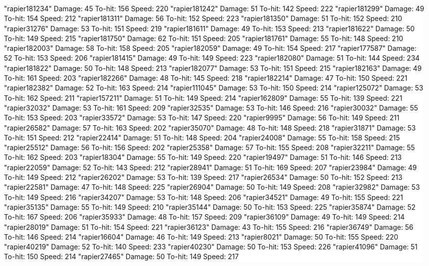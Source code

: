 "rapier181234"       Damage:  45 To-hit: 156 Speed: 220
"rapier181242"       Damage:  51 To-hit: 142 Speed: 222
"rapier181299"       Damage:  49 To-hit: 154 Speed: 212
"rapier181311"       Damage:  56 To-hit: 152 Speed: 223
"rapier181350"       Damage:  51 To-hit: 152 Speed: 210
"rapier31276"        Damage:  53 To-hit: 151 Speed: 219
"rapier181611"       Damage:  49 To-hit: 153 Speed: 213
"rapier181622"       Damage:  50 To-hit: 149 Speed: 215
"rapier181750"       Damage:  62 To-hit: 151 Speed: 205
"rapier181761"       Damage:  55 To-hit: 148 Speed: 210
"rapier182003"       Damage:  58 To-hit: 158 Speed: 205
"rapier182059"       Damage:  49 To-hit: 154 Speed: 217
"rapier177587"       Damage:  52 To-hit: 153 Speed: 206
"rapier181415"       Damage:  49 To-hit: 149 Speed: 223
"rapier182080"       Damage:  51 To-hit: 144 Speed: 234
"rapier181822"       Damage:  50 To-hit: 148 Speed: 213
"rapier182077"       Damage:  53 To-hit: 151 Speed: 215
"rapier182163"       Damage:  49 To-hit: 161 Speed: 203
"rapier182266"       Damage:  48 To-hit: 145 Speed: 218
"rapier182214"       Damage:  47 To-hit: 150 Speed: 221
"rapier182382"       Damage:  52 To-hit: 163 Speed: 214
"rapier111045"       Damage:  53 To-hit: 150 Speed: 214
"rapier125072"       Damage:  53 To-hit: 162 Speed: 211
"rapier157211"       Damage:  51 To-hit: 149 Speed: 214
"rapier162809"       Damage:  55 To-hit: 139 Speed: 221
"rapier32032"        Damage:  53 To-hit: 161 Speed: 209
"rapier32535"        Damage:  53 To-hit: 146 Speed: 216
"rapier30032"        Damage:  55 To-hit: 153 Speed: 203
"rapier33572"        Damage:  53 To-hit: 147 Speed: 220
"rapier9995"         Damage:  56 To-hit: 149 Speed: 211
"rapier26582"        Damage:  57 To-hit: 163 Speed: 202
"rapier35070"        Damage:  48 To-hit: 148 Speed: 218
"rapier31871"        Damage:  53 To-hit: 151 Speed: 212
"rapier22414"        Damage:  51 To-hit: 148 Speed: 204
"rapier24008"        Damage:  55 To-hit: 158 Speed: 215
"rapier25512"        Damage:  56 To-hit: 156 Speed: 202
"rapier25358"        Damage:  57 To-hit: 155 Speed: 208
"rapier32211"        Damage:  55 To-hit: 162 Speed: 203
"rapier18304"        Damage:  55 To-hit: 149 Speed: 220
"rapier19497"        Damage:  51 To-hit: 146 Speed: 213
"rapier22059"        Damage:  52 To-hit: 143 Speed: 212
"rapier28941"        Damage:  51 To-hit: 169 Speed: 207
"rapier23984"        Damage:  49 To-hit: 149 Speed: 212
"rapier26202"        Damage:  53 To-hit: 139 Speed: 217
"rapier26534"        Damage:  50 To-hit: 152 Speed: 213
"rapier22581"        Damage:  47 To-hit: 148 Speed: 225
"rapier26904"        Damage:  50 To-hit: 149 Speed: 208
"rapier32982"        Damage:  53 To-hit: 149 Speed: 216
"rapier34207"        Damage:  53 To-hit: 148 Speed: 206
"rapier34521"        Damage:  49 To-hit: 155 Speed: 221
"rapier35135"        Damage:  55 To-hit: 149 Speed: 210
"rapier35144"        Damage:  50 To-hit: 153 Speed: 225
"rapier35874"        Damage:  52 To-hit: 167 Speed: 206
"rapier35933"        Damage:  48 To-hit: 157 Speed: 209
"rapier36109"        Damage:  49 To-hit: 149 Speed: 214
"rapier28019"        Damage:  51 To-hit: 154 Speed: 221
"rapier36123"        Damage:  43 To-hit: 155 Speed: 216
"rapier36749"        Damage:  56 To-hit: 146 Speed: 214
"rapier16604"        Damage:  46 To-hit: 149 Speed: 213
"rapier8021"         Damage:  50 To-hit: 155 Speed: 220
"rapier40219"        Damage:  52 To-hit: 140 Speed: 233
"rapier40230"        Damage:  50 To-hit: 153 Speed: 226
"rapier41096"        Damage:  51 To-hit: 150 Speed: 214
"rapier27465"        Damage:  50 To-hit: 149 Speed: 217